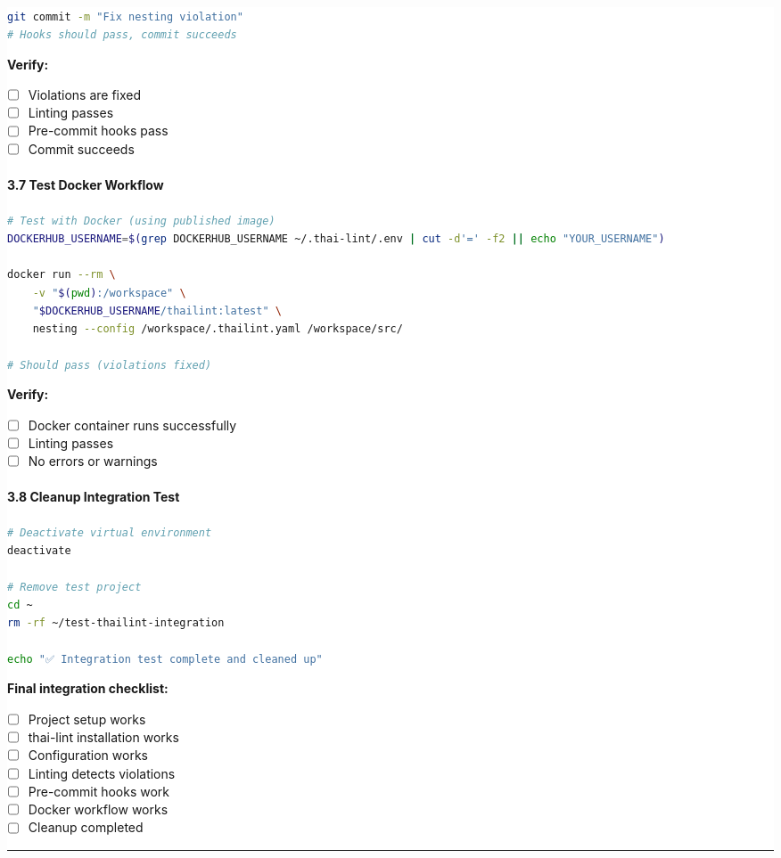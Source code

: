 ```bash
git commit -m "Fix nesting violation"
# Hooks should pass, commit succeeds
```

**Verify:**
- [ ] Violations are fixed
- [ ] Linting passes
- [ ] Pre-commit hooks pass
- [ ] Commit succeeds

#### 3.7 Test Docker Workflow

```bash
# Test with Docker (using published image)
DOCKERHUB_USERNAME=$(grep DOCKERHUB_USERNAME ~/.thai-lint/.env | cut -d'=' -f2 || echo "YOUR_USERNAME")

docker run --rm \
    -v "$(pwd):/workspace" \
    "$DOCKERHUB_USERNAME/thailint:latest" \
    nesting --config /workspace/.thailint.yaml /workspace/src/

# Should pass (violations fixed)
```

**Verify:**
- [ ] Docker container runs successfully
- [ ] Linting passes
- [ ] No errors or warnings

#### 3.8 Cleanup Integration Test

```bash
# Deactivate virtual environment
deactivate

# Remove test project
cd ~
rm -rf ~/test-thailint-integration

echo "✅ Integration test complete and cleaned up"
```

**Final integration checklist:**
- [ ] Project setup works
- [ ] thai-lint installation works
- [ ] Configuration works
- [ ] Linting detects violations
- [ ] Pre-commit hooks work
- [ ] Docker workflow works
- [ ] Cleanup completed

---
